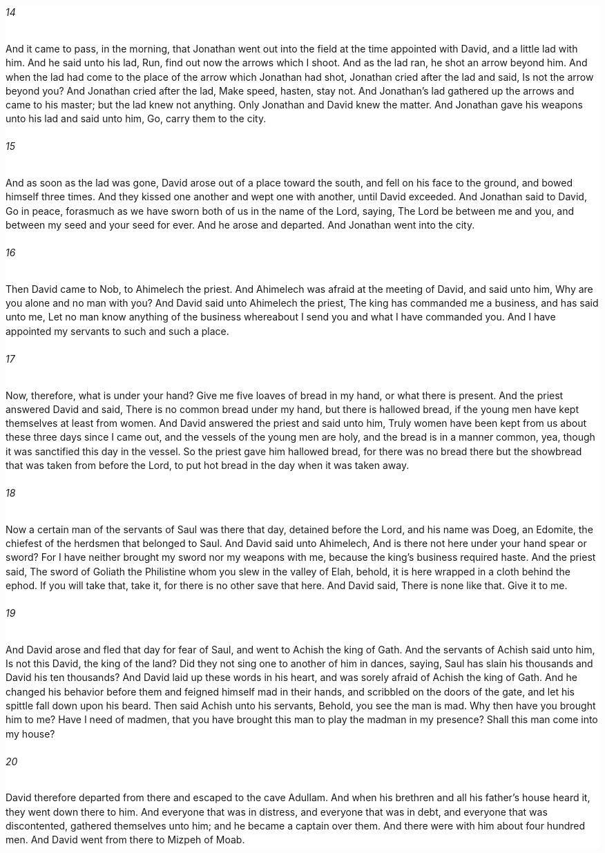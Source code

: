###### 14
And it came to pass, in the morning, that Jonathan went out into the field at the time appointed with David, and a little lad with him. And he said unto his lad, Run, find out now the arrows which I shoot. And as the lad ran, he shot an arrow beyond him. And when the lad had come to the place of the arrow which Jonathan had shot, Jonathan cried after the lad and said, Is not the arrow beyond you? And Jonathan cried after the lad, Make speed, hasten, stay not. And Jonathan’s lad gathered up the arrows and came to his master; but the lad knew not anything. Only Jonathan and David knew the matter. And Jonathan gave his weapons unto his lad and said unto him, Go, carry them to the city.

###### 15
And as soon as the lad was gone, David arose out of a place toward the south, and fell on his face to the ground, and bowed himself three times. And they kissed one another and wept one with another, until David exceeded. And Jonathan said to David, Go in peace, forasmuch as we have sworn both of us in the name of the Lord, saying, The Lord be between me and you, and between my seed and your seed for ever. And he arose and departed. And Jonathan went into the city.

###### 16
Then David came to Nob, to Ahimelech the priest. And Ahimelech was afraid at the meeting of David, and said unto him, Why are you alone and no man with you? And David said unto Ahimelech the priest, The king has commanded me a business, and has said unto me, Let no man know anything of the business whereabout I send you and what I have commanded you. And I have appointed my servants to such and such a place.

###### 17
Now, therefore, what is under your hand? Give me five loaves of bread in my hand, or what there is present. And the priest answered David and said, There is no common bread under my hand, but there is hallowed bread, if the young men have kept themselves at least from women. And David answered the priest and said unto him, Truly women have been kept from us about these three days since I came out, and the vessels of the young men are holy, and the bread is in a manner common, yea, though it was sanctified this day in the vessel. So the priest gave him hallowed bread, for there was no bread there but the showbread that was taken from before the Lord, to put hot bread in the day when it was taken away.

###### 18
Now a certain man of the servants of Saul was there that day, detained before the Lord, and his name was Doeg, an Edomite, the chiefest of the herdsmen that belonged to Saul. And David said unto Ahimelech, And is there not here under your hand spear or sword? For I have neither brought my sword nor my weapons with me, because the king’s business required haste. And the priest said, The sword of Goliath the Philistine whom you slew in the valley of Elah, behold, it is here wrapped in a cloth behind the ephod. If you will take that, take it, for there is no other save that here. And David said, There is none like that. Give it to me.

###### 19
And David arose and fled that day for fear of Saul, and went to Achish the king of Gath. And the servants of Achish said unto him, Is not this David, the king of the land? Did they not sing one to another of him in dances, saying, Saul has slain his thousands and David his ten thousands? And David laid up these words in his heart, and was sorely afraid of Achish the king of Gath. And he changed his behavior before them and feigned himself mad in their hands, and scribbled on the doors of the gate, and let his spittle fall down upon his beard. Then said Achish unto his servants, Behold, you see the man is mad. Why then have you brought him to me? Have I need of madmen, that you have brought this man to play the madman in my presence? Shall this man come into my house?

###### 20
David therefore departed from there and escaped to the cave Adullam. And when his brethren and all his father’s house heard it, they went down there to him. And everyone that was in distress, and everyone that was in debt, and everyone that was discontented, gathered themselves unto him; and he became a captain over them. And there were with him about four hundred men. And David went from there to Mizpeh of Moab.
